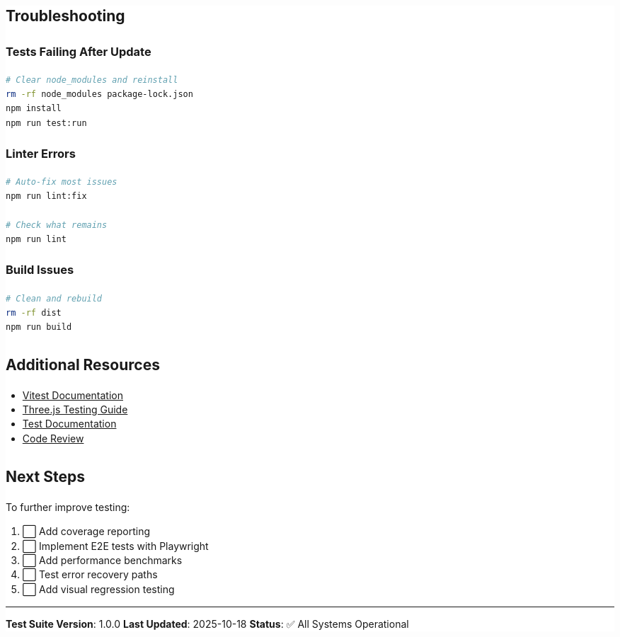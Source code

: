 ## Troubleshooting

### Tests Failing After Update
```bash
# Clear node_modules and reinstall
rm -rf node_modules package-lock.json
npm install
npm run test:run
```

### Linter Errors
```bash
# Auto-fix most issues
npm run lint:fix

# Check what remains
npm run lint
```

### Build Issues
```bash
# Clean and rebuild
rm -rf dist
npm run build
```

## Additional Resources

- [Vitest Documentation](https://vitest.dev/)
- [Three.js Testing Guide](https://threejs.org/docs/#manual/en/introduction/Testing)
- [Test Documentation](./tests/README.md)
- [Code Review](./CODE_REVIEW.md)

## Next Steps

To further improve testing:
1. ⬜ Add coverage reporting
2. ⬜ Implement E2E tests with Playwright
3. ⬜ Add performance benchmarks
4. ⬜ Test error recovery paths
5. ⬜ Add visual regression testing

---

**Test Suite Version**: 1.0.0
**Last Updated**: 2025-10-18
**Status**: ✅ All Systems Operational
